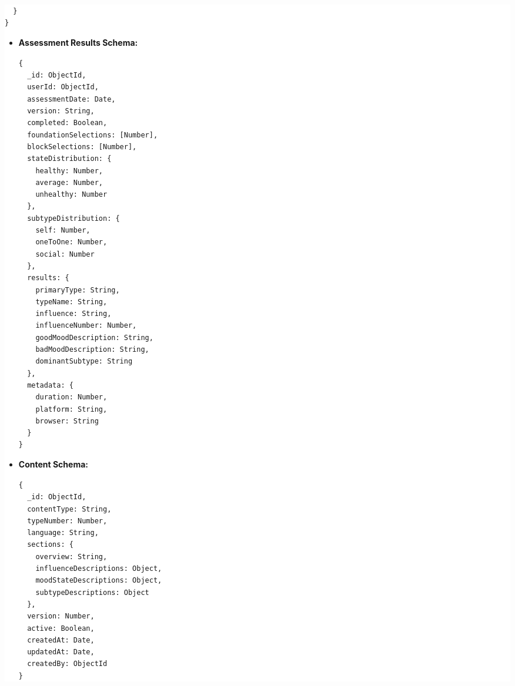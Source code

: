   ```
    }
  }
  ```

- **Assessment Results Schema:**
  ```
  {
    _id: ObjectId,
    userId: ObjectId,
    assessmentDate: Date,
    version: String,
    completed: Boolean,
    foundationSelections: [Number],
    blockSelections: [Number],
    stateDistribution: {
      healthy: Number,
      average: Number,
      unhealthy: Number
    },
    subtypeDistribution: {
      self: Number,
      oneToOne: Number,
      social: Number
    },
    results: {
      primaryType: String,
      typeName: String,
      influence: String,
      influenceNumber: Number,
      goodMoodDescription: String,
      badMoodDescription: String,
      dominantSubtype: String
    },
    metadata: {
      duration: Number,
      platform: String,
      browser: String
    }
  }
  ```

- **Content Schema:**
  ```
  {
    _id: ObjectId,
    contentType: String,
    typeNumber: Number,
    language: String,
    sections: {
      overview: String,
      influenceDescriptions: Object,
      moodStateDescriptions: Object,
      subtypeDescriptions: Object
    },
    version: Number,
    active: Boolean,
    createdAt: Date,
    updatedAt: Date,
    createdBy: ObjectId
  }
  ```
